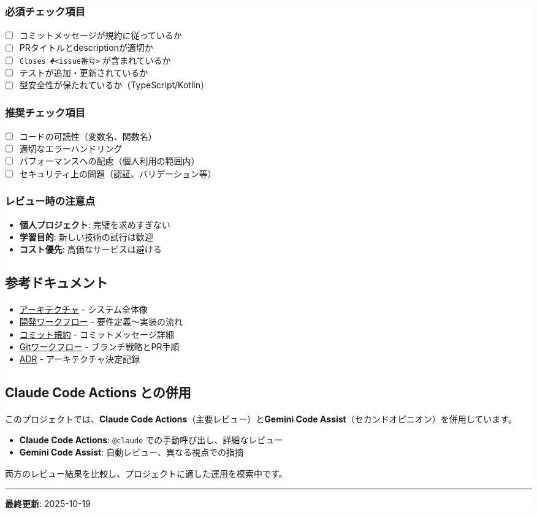### 必須チェック項目

- [ ] コミットメッセージが規約に従っているか
- [ ] PRタイトルとdescriptionが適切か
- [ ] `Closes #<issue番号>` が含まれているか
- [ ] テストが追加・更新されているか
- [ ] 型安全性が保たれているか（TypeScript/Kotlin）

### 推奨チェック項目

- [ ] コードの可読性（変数名、関数名）
- [ ] 適切なエラーハンドリング
- [ ] パフォーマンスへの配慮（個人利用の範囲内）
- [ ] セキュリティ上の問題（認証、バリデーション等）

### レビュー時の注意点

- **個人プロジェクト**: 完璧を求めすぎない
- **学習目的**: 新しい技術の試行は歓迎
- **コスト優先**: 高価なサービスは避ける

## 参考ドキュメント

- [アーキテクチャ](../docs/architecture.md) - システム全体像
- [開発ワークフロー](../docs/development-workflow.md) - 要件定義〜実装の流れ
- [コミット規約](../docs/commit-convention.md) - コミットメッセージ詳細
- [Gitワークフロー](../docs/git-workflow.md) - ブランチ戦略とPR手順
- [ADR](../docs/adr/) - アーキテクチャ決定記録

## Claude Code Actions との併用

このプロジェクトでは、**Claude Code Actions**（主要レビュー）と**Gemini Code Assist**（セカンドオピニオン）を併用しています。

- **Claude Code Actions**: `@claude` での手動呼び出し、詳細なレビュー
- **Gemini Code Assist**: 自動レビュー、異なる視点での指摘

両方のレビュー結果を比較し、プロジェクトに適した運用を模索中です。

---

**最終更新**: 2025-10-19
